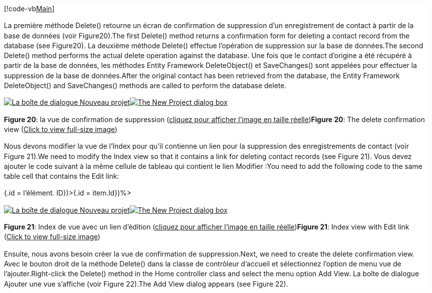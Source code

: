 [!code-vb[Main](iteration-1-create-the-application-vb/samples/sample8.vb)]

<span data-ttu-id="0f6a3-403">La première méthode Delete() retourne un écran de confirmation de suppression d’un enregistrement de contact à partir de la base de données (voir Figure20).</span><span class="sxs-lookup"><span data-stu-id="0f6a3-403">The first Delete() method returns a confirmation form for deleting a contact record from the database (see Figure20).</span></span> <span data-ttu-id="0f6a3-404">La deuxième méthode Delete() effectue l’opération de suppression sur la base de données.</span><span class="sxs-lookup"><span data-stu-id="0f6a3-404">The second Delete() method performs the actual delete operation against the database.</span></span> <span data-ttu-id="0f6a3-405">Une fois que le contact d’origine a été récupéré à partir de la base de données, les méthodes Entity Framework DeleteObject() et SaveChanges() sont appelées pour effectuer la suppression de la base de données.</span><span class="sxs-lookup"><span data-stu-id="0f6a3-405">After the original contact has been retrieved from the database, the Entity Framework DeleteObject() and SaveChanges() methods are called to perform the database delete.</span></span>


<span data-ttu-id="0f6a3-406">[![La boîte de dialogue Nouveau projet](iteration-1-create-the-application-vb/_static/image20.jpg)](iteration-1-create-the-application-vb/_static/image39.png)</span><span class="sxs-lookup"><span data-stu-id="0f6a3-406">[![The New Project dialog box](iteration-1-create-the-application-vb/_static/image20.jpg)](iteration-1-create-the-application-vb/_static/image39.png)</span></span>

<span data-ttu-id="0f6a3-407">**Figure 20**: la vue de confirmation de suppression ([cliquez pour afficher l’image en taille réelle](iteration-1-create-the-application-vb/_static/image40.png))</span><span class="sxs-lookup"><span data-stu-id="0f6a3-407">**Figure 20**: The delete confirmation view ([Click to view full-size image](iteration-1-create-the-application-vb/_static/image40.png))</span></span>


<span data-ttu-id="0f6a3-408">Nous devons modifier la vue de l’Index pour qu’il contienne un lien pour la suppression des enregistrements de contact (voir Figure 21).</span><span class="sxs-lookup"><span data-stu-id="0f6a3-408">We need to modify the Index view so that it contains a link for deleting contact records (see Figure 21).</span></span> <span data-ttu-id="0f6a3-409">Vous devez ajouter le code suivant à la même cellule de tableau qui contient le lien Modifier :</span><span class="sxs-lookup"><span data-stu-id="0f6a3-409">You need to add the following code to the same table cell that contains the Edit link:</span></span>

<span data-ttu-id="0f6a3-410">{.id = l’élément. ID})&gt;</span><span class="sxs-lookup"><span data-stu-id="0f6a3-410">{.id = item.Id})%&gt;</span></span>


<span data-ttu-id="0f6a3-411">[![La boîte de dialogue Nouveau projet](iteration-1-create-the-application-vb/_static/image21.jpg)](iteration-1-create-the-application-vb/_static/image41.png)</span><span class="sxs-lookup"><span data-stu-id="0f6a3-411">[![The New Project dialog box](iteration-1-create-the-application-vb/_static/image21.jpg)](iteration-1-create-the-application-vb/_static/image41.png)</span></span>

<span data-ttu-id="0f6a3-412">**Figure 21**: Index de vue avec un lien d’édition ([cliquez pour afficher l’image en taille réelle](iteration-1-create-the-application-vb/_static/image42.png))</span><span class="sxs-lookup"><span data-stu-id="0f6a3-412">**Figure 21**: Index view with Edit link ([Click to view full-size image](iteration-1-create-the-application-vb/_static/image42.png))</span></span>


<span data-ttu-id="0f6a3-413">Ensuite, nous avons besoin créer la vue de confirmation de suppression.</span><span class="sxs-lookup"><span data-stu-id="0f6a3-413">Next, we need to create the delete confirmation view.</span></span> <span data-ttu-id="0f6a3-414">Avec le bouton droit de la méthode Delete() dans la classe de contrôleur d’accueil et sélectionnez l’option de menu vue de l’ajouter.</span><span class="sxs-lookup"><span data-stu-id="0f6a3-414">Right-click the Delete() method in the Home controller class and select the menu option Add View.</span></span> <span data-ttu-id="0f6a3-415">La boîte de dialogue Ajouter une vue s’affiche (voir Figure 22).</span><span class="sxs-lookup"><span data-stu-id="0f6a3-415">The Add View dialog appears (see Figure 22).</span></span>
